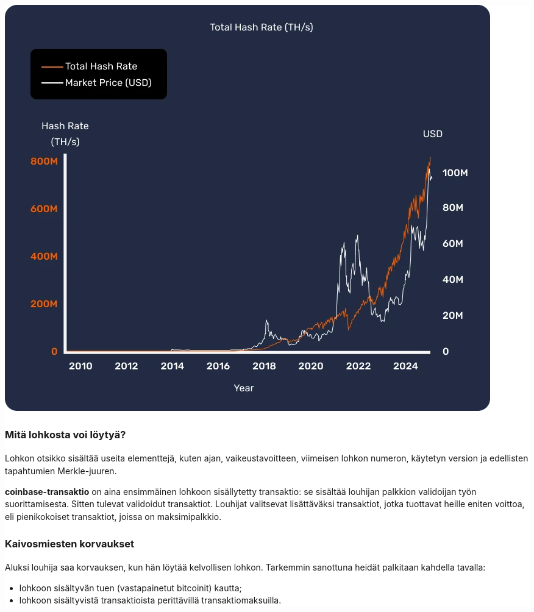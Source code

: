 ![image](assets/en/57.webp)

### Mitä lohkosta voi löytyä?

Lohkon otsikko sisältää useita elementtejä, kuten ajan, vaikeustavoitteen, viimeisen lohkon numeron, käytetyn version ja edellisten tapahtumien Merkle-juuren.

**coinbase-transaktio** on aina ensimmäinen lohkoon sisällytetty transaktio: se sisältää louhijan palkkion validoijan työn suorittamisesta. Sitten tulevat validoidut transaktiot. Louhijat valitsevat lisättäväksi transaktiot, jotka tuottavat heille eniten voittoa, eli pienikokoiset transaktiot, joissa on maksimipalkkio.

### Kaivosmiesten korvaukset

Aluksi louhija saa korvauksen, kun hän löytää kelvollisen lohkon. Tarkemmin sanottuna heidät palkitaan kahdella tavalla:

- lohkoon sisältyvän tuen (vastapainetut bitcoinit) kautta;
- lohkoon sisältyvistä transaktioista perittävillä transaktiomaksuilla.
